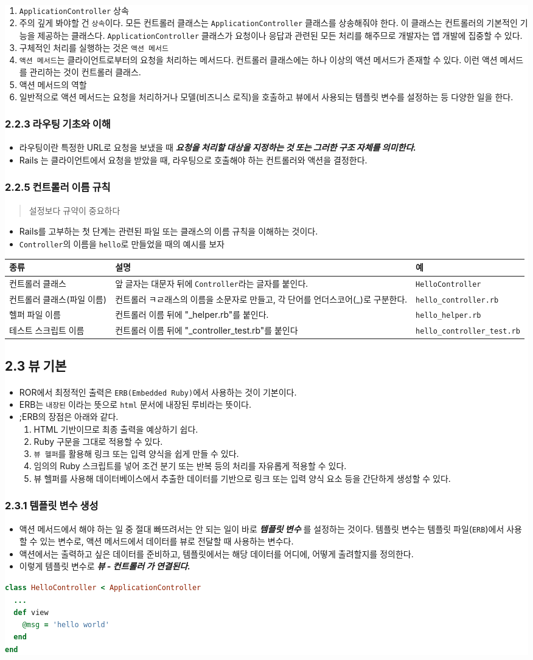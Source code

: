 1. `ApplicationController` 상속
2. 주의 깊게 봐야할 건 `상속`이다. 모든 컨트롤러 클래스는 `ApplicationController` 클래스를 상송해줘야 한다. 이 클래스는 컨트롤러의 기본적인 기능을 제공하는 클래스다. `ApplicationController` 클래스가 요청이나 응답과 관련된 모든 처리를 해주므로 개발자는 앱 개발에 집중할 수 있다.
3. 구체적인 처리를 실행하는 것은 `액션 메서드`
4. `액션 메서드`는 클라이언트로부터의 요청을 처리하는 메서드다. 컨트롤러 클래스에는 하나 이상의 액션 메서드가 존재할 수 있다. 이런 액션 메서드를 관리하는 것이 컨트롤러 클래스.
5. 액션 메서드의 역할
6. 일반적으로 액션 메서드는 요청을 처리하거나 모델\(비즈니스 로직\)을 호출하고 뷰에서 사용되는 템플릿 변수를 설정하는 등 다양한 일을 한다.

### 2.2.3 라우팅 기초와 이해

* 라우팅이란 특정한 URL로 요청을 보냈을 때 _**요청을 처리할 대상을 지정하는 것 또는 그러한 구조 자체를 의미한다.**_
* Rails 는 클라이언트에서 요청을 받았을 때, 라우팅으로 호출해야 하는 컨트롤러와 액션을 결정한다.

### 2.2.5 컨트롤러 이름 규칙

> 설정보다 규약이 중요하다

* Rails를 고부하는 첫 단계는 관련된 파일 또는 클래스의 이름 규칙을 이해하는 것이다.
* `Controller`의 이름을 `hello`로 만들었을 때의 예시를 보자

| 종류 | 설명 | 예 |
| :--- | :--- | :--- |
| 컨트롤러 클래스 | 앞 글자는 대문자 뒤에 `Controller`라는 글자를 붙인다. | `HelloController` |
| 컨트롤러 클래스\(파일 이름\) | 컨트롤러 ㅋㄹ래스의 이름을 소문자로 만들고, 각 단어를 언더스코어\(\_\)로 구분한다. | `hello_controller.rb` |
| 헬퍼 파일 이름 | 컨트롤러 이름 뒤에 "\_helper.rb"를 붙인다. | `hello_helper.rb` |
| 테스트 스크립트 이름 | 컨트롤러 이름 뒤에 "\_controller\_test.rb"를 붙인다 | `hello_controller_test.rb` |

## 2.3 뷰 기본

* ROR에서 최정적인 출력은 `ERB(Embedded Ruby)`에서 사용하는 것이 기본이다.
* ERB는 `내장된` 이라는 뜻으로 `html` 문서에 내장된 루비라는 뜻이다.
* ;ERB의 장점은 아래와 같다.
  1. HTML 기반이므로 최종 출력을 예상하기 쉽다.
  2. Ruby 구문을 그대로 적용할 수 있다.
  3. `뷰 헬퍼`를 활용해 링크 또는 입력 양식을 쉽게 만들 수 있다.
  4. 임의의 Ruby 스크립트를 넣어 조건 분기 또는 반복 등의 처리를 자유롭게 적용할 수 있다.
  5. 뷰 헬퍼를 사용해 데이터베이스에서 추출한 데이터를 기반으로 링크 또는 입력 양식 요소 등을 간단하게 생성할 수 있다.

### 2.3.1 템플릿 변수 생성

* 액션 메서드에서 해야 하는 일 중 절대 빠뜨려서는 안 되는 일이 바로 _**템플릿 변수**_ 를 설정하는 것이다. 템플릿 변수는 템플릿 파일\(`ERB`\)에서 사용할 수 있는 변수로, 액션 메서드에서 데이터를 뷰로 전달할 때 사용하는 변수다.
* 액션에서는 출력하고 싶은 데이터를 준비하고, 템플릿에서는 해당 데이터를 어디에, 어떻게 출려할지를 정의한다.
* 이렇게 템플릿 변수로 _**뷰 - 컨트롤러 가 연결된다.**_

```ruby
class HelloController < ApplicationController
  ...
  def view
    @msg = 'hello world'
  end
end
```

